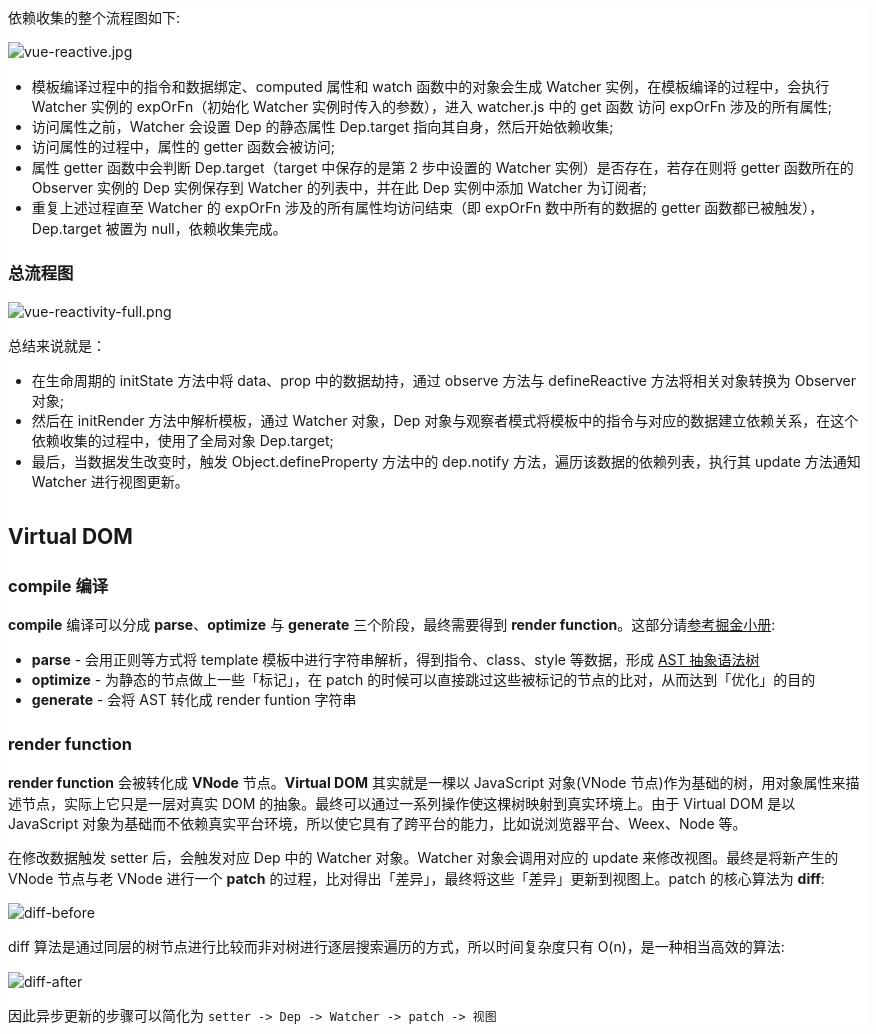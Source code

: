 依赖收集的整个流程图如下:

![vue-reactive.jpg]( {{site.url}}/style/images/smms/vue-reactive.jpg )

* 模板编译过程中的指令和数据绑定、computed 属性和 watch 函数中的对象会生成 Watcher 实例，在模板编译的过程中，会执行 Watcher 实例的 expOrFn（初始化 Watcher 实例时传入的参数），进入 watcher.js 中的 get 函数 访问 expOrFn 涉及的所有属性;
* 访问属性之前，Watcher 会设置 Dep 的静态属性 Dep.target 指向其自身，然后开始依赖收集;
* 访问属性的过程中，属性的 getter 函数会被访问;
* 属性 getter 函数中会判断 Dep.target（target 中保存的是第 2 步中设置的 Watcher 实例）是否存在，若存在则将 getter 函数所在的 Observer 实例的 Dep 实例保存到 Watcher 的列表中，并在此 Dep 实例中添加 Watcher 为订阅者;
* 重复上述过程直至 Watcher 的 expOrFn 涉及的所有属性均访问结束（即 expOrFn 数中所有的数据的 getter 函数都已被触发），Dep.target 被置为 null，依赖收集完成。

### 总流程图

![vue-reactivity-full.png]( {{site.url}}/style/images/smms/vue-reactivity-full.png )

总结来说就是：

* 在生命周期的 initState 方法中将 data、prop 中的数据劫持，通过 observe 方法与 defineReactive 方法将相关对象转换为 Observer 对象;
* 然后在 initRender 方法中解析模板，通过 Watcher 对象，Dep 对象与观察者模式将模板中的指令与对应的数据建立依赖关系，在这个依赖收集的过程中，使用了全局对象 Dep.target;
* 最后，当数据发生改变时，触发 Object.defineProperty 方法中的 dep.notify 方法，遍历该数据的依赖列表，执行其 update 方法通知 Watcher 进行视图更新。

## Virtual DOM

### compile 编译

**compile** 编译可以分成 **parse**、**optimize** 与 **generate** 三个阶段，最终需要得到 **render function**。这部分请[参考掘金小册](https://juejin.im/book/5a36661851882538e2259c0f/section/5a3bb1745188254b8b355428):

* **parse** - 会用正则等方式将 template 模板中进行字符串解析，得到指令、class、style 等数据，形成 [AST 抽象语法树](https://zh.wikipedia.org/wiki/%E6%8A%BD%E8%B1%A1%E8%AA%9E%E6%B3%95%E6%A8%B9)
* **optimize** - 为静态的节点做上一些「标记」，在 patch 的时候可以直接跳过这些被标记的节点的比对，从而达到「优化」的目的
* **generate** - 会将 AST 转化成 render funtion 字符串

### render function

**render function** 会被转化成 **VNode** 节点。**Virtual DOM** 其实就是一棵以 JavaScript 对象(VNode 节点)作为基础的树，用对象属性来描述节点，实际上它只是一层对真实 DOM 的抽象。最终可以通过一系列操作使这棵树映射到真实环境上。由于 Virtual DOM 是以 JavaScript 对象为基础而不依赖真实平台环境，所以使它具有了跨平台的能力，比如说浏览器平台、Weex、Node 等。

在修改数据触发 setter 后，会触发对应 Dep 中的 Watcher 对象。Watcher 对象会调用对应的 update 来修改视图。最终是将新产生的 VNode 节点与老 VNode 进行一个 **patch** 的过程，比对得出「差异」，最终将这些「差异」更新到视图上。patch 的核心算法为 **diff**:

![diff-before](https://user-gold-cdn.xitu.io/2017/12/28/1609be691ed64525?imageView2/0/w/1280/h/960/format/webp/ignore-error/1)

diff 算法是通过同层的树节点进行比较而非对树进行逐层搜索遍历的方式，所以时间复杂度只有 O(n)，是一种相当高效的算法:

![diff-after](https://user-gold-cdn.xitu.io/2017/12/28/1609be700a80c98a?imageView2/0/w/1280/h/960/format/webp/ignore-error/1)

因此异步更新的步骤可以简化为 `setter -> Dep -> Watcher -> patch -> 视图`
